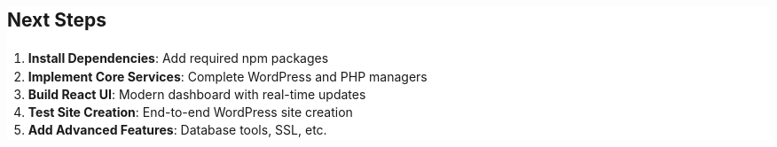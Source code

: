 ## Next Steps

1. **Install Dependencies**: Add required npm packages
2. **Implement Core Services**: Complete WordPress and PHP managers
3. **Build React UI**: Modern dashboard with real-time updates
4. **Test Site Creation**: End-to-end WordPress site creation
5. **Add Advanced Features**: Database tools, SSL, etc.
